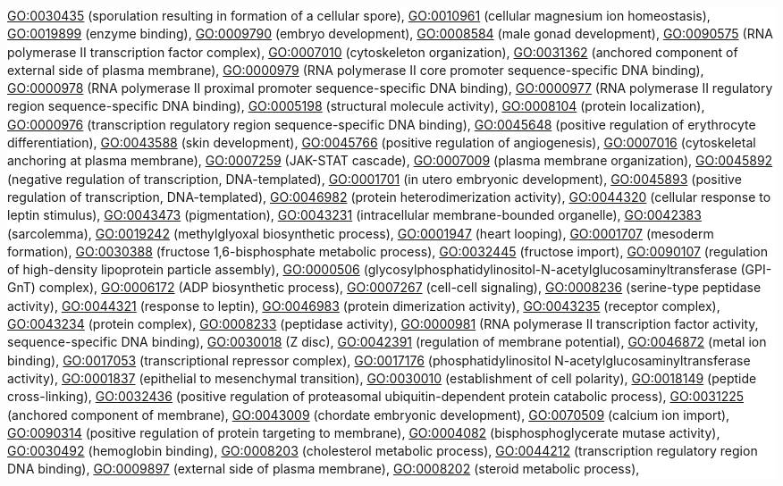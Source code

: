 [GO:0030435](http://purl.obolibrary.org/obo/GO_0030435) (sporulation resulting in formation of a cellular spore), [GO:0010961](http://purl.obolibrary.org/obo/GO_0010961) (cellular magnesium ion homeostasis), [GO:0019899](http://purl.obolibrary.org/obo/GO_0019899) (enzyme binding), [GO:0009790](http://purl.obolibrary.org/obo/GO_0009790) (embryo development), [GO:0008584](http://purl.obolibrary.org/obo/GO_0008584) (male gonad development), [GO:0090575](http://purl.obolibrary.org/obo/GO_0090575) (RNA polymerase II transcription factor complex), [GO:0007010](http://purl.obolibrary.org/obo/GO_0007010) (cytoskeleton organization), [GO:0031362](http://purl.obolibrary.org/obo/GO_0031362) (anchored component of external side of plasma membrane), [GO:0000979](http://purl.obolibrary.org/obo/GO_0000979) (RNA polymerase II core promoter sequence-specific DNA binding), [GO:0000978](http://purl.obolibrary.org/obo/GO_0000978) (RNA polymerase II proximal promoter sequence-specific DNA binding), [GO:0000977](http://purl.obolibrary.org/obo/GO_0000977) (RNA polymerase II regulatory region sequence-specific DNA binding), [GO:0005198](http://purl.obolibrary.org/obo/GO_0005198) (structural molecule activity), [GO:0008104](http://purl.obolibrary.org/obo/GO_0008104) (protein localization), [GO:0000976](http://purl.obolibrary.org/obo/GO_0000976) (transcription regulatory region sequence-specific DNA binding), [GO:0045648](http://purl.obolibrary.org/obo/GO_0045648) (positive regulation of erythrocyte differentiation), [GO:0043588](http://purl.obolibrary.org/obo/GO_0043588) (skin development), [GO:0045766](http://purl.obolibrary.org/obo/GO_0045766) (positive regulation of angiogenesis), [GO:0007016](http://purl.obolibrary.org/obo/GO_0007016) (cytoskeletal anchoring at plasma membrane), [GO:0007259](http://purl.obolibrary.org/obo/GO_0007259) (JAK-STAT cascade), [GO:0007009](http://purl.obolibrary.org/obo/GO_0007009) (plasma membrane organization), [GO:0045892](http://purl.obolibrary.org/obo/GO_0045892) (negative regulation of transcription, DNA-templated), [GO:0001701](http://purl.obolibrary.org/obo/GO_0001701) (in utero embryonic development), [GO:0045893](http://purl.obolibrary.org/obo/GO_0045893) (positive regulation of transcription, DNA-templated), [GO:0046982](http://purl.obolibrary.org/obo/GO_0046982) (protein heterodimerization activity), [GO:0044320](http://purl.obolibrary.org/obo/GO_0044320) (cellular response to leptin stimulus), [GO:0043473](http://purl.obolibrary.org/obo/GO_0043473) (pigmentation), [GO:0043231](http://purl.obolibrary.org/obo/GO_0043231) (intracellular membrane-bounded organelle), [GO:0042383](http://purl.obolibrary.org/obo/GO_0042383) (sarcolemma), [GO:0019242](http://purl.obolibrary.org/obo/GO_0019242) (methylglyoxal biosynthetic process), [GO:0001947](http://purl.obolibrary.org/obo/GO_0001947) (heart looping), [GO:0001707](http://purl.obolibrary.org/obo/GO_0001707) (mesoderm formation), [GO:0030388](http://purl.obolibrary.org/obo/GO_0030388) (fructose 1,6-bisphosphate metabolic process), [GO:0032445](http://purl.obolibrary.org/obo/GO_0032445) (fructose import), [GO:0090107](http://purl.obolibrary.org/obo/GO_0090107) (regulation of high-density lipoprotein particle assembly), [GO:0000506](http://purl.obolibrary.org/obo/GO_0000506) (glycosylphosphatidylinositol-N-acetylglucosaminyltransferase (GPI-GnT) complex), [GO:0006172](http://purl.obolibrary.org/obo/GO_0006172) (ADP biosynthetic process), [GO:0007267](http://purl.obolibrary.org/obo/GO_0007267) (cell-cell signaling), [GO:0008236](http://purl.obolibrary.org/obo/GO_0008236) (serine-type peptidase activity), [GO:0044321](http://purl.obolibrary.org/obo/GO_0044321) (response to leptin), [GO:0046983](http://purl.obolibrary.org/obo/GO_0046983) (protein dimerization activity), [GO:0043235](http://purl.obolibrary.org/obo/GO_0043235) (receptor complex), [GO:0043234](http://purl.obolibrary.org/obo/GO_0043234) (protein complex), [GO:0008233](http://purl.obolibrary.org/obo/GO_0008233) (peptidase activity), [GO:0000981](http://purl.obolibrary.org/obo/GO_0000981) (RNA polymerase II transcription factor activity, sequence-specific DNA binding), [GO:0030018](http://purl.obolibrary.org/obo/GO_0030018) (Z disc), [GO:0042391](http://purl.obolibrary.org/obo/GO_0042391) (regulation of membrane potential), [GO:0046872](http://purl.obolibrary.org/obo/GO_0046872) (metal ion binding), [GO:0017053](http://purl.obolibrary.org/obo/GO_0017053) (transcriptional repressor complex), [GO:0017176](http://purl.obolibrary.org/obo/GO_0017176) (phosphatidylinositol N-acetylglucosaminyltransferase activity), [GO:0001837](http://purl.obolibrary.org/obo/GO_0001837) (epithelial to mesenchymal transition), [GO:0030010](http://purl.obolibrary.org/obo/GO_0030010) (establishment of cell polarity), [GO:0018149](http://purl.obolibrary.org/obo/GO_0018149) (peptide cross-linking), [GO:0032436](http://purl.obolibrary.org/obo/GO_0032436) (positive regulation of proteasomal ubiquitin-dependent protein catabolic process), [GO:0031225](http://purl.obolibrary.org/obo/GO_0031225) (anchored component of membrane), [GO:0043009](http://purl.obolibrary.org/obo/GO_0043009) (chordate embryonic development), [GO:0070509](http://purl.obolibrary.org/obo/GO_0070509) (calcium ion import), [GO:0090314](http://purl.obolibrary.org/obo/GO_0090314) (positive regulation of protein targeting to membrane), [GO:0004082](http://purl.obolibrary.org/obo/GO_0004082) (bisphosphoglycerate mutase activity), [GO:0030492](http://purl.obolibrary.org/obo/GO_0030492) (hemoglobin binding), [GO:0008203](http://purl.obolibrary.org/obo/GO_0008203) (cholesterol metabolic process), [GO:0044212](http://purl.obolibrary.org/obo/GO_0044212) (transcription regulatory region DNA binding), [GO:0009897](http://purl.obolibrary.org/obo/GO_0009897) (external side of plasma membrane), [GO:0008202](http://purl.obolibrary.org/obo/GO_0008202) (steroid metabolic process),